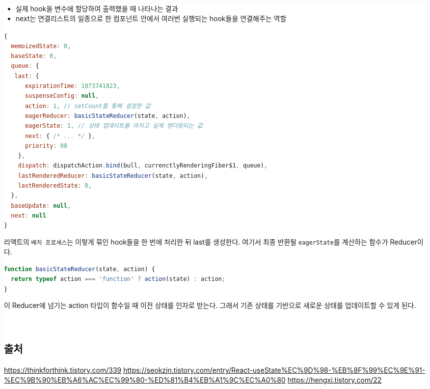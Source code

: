 - 실제 hook을 변수에 할당하여 출력했을 때 나타나는 결과
- next는 연결리스트의 일종으로 한 컴포넌트 안에서 여러번 실행되는 hook들을 연결해주는 역할

```js
{
  memoizedState: 0,
  baseState: 0,
  queue: {
   last: {
      expirationTime: 1073741823,
      suspenseConfig: null,
      action: 1, // setCount를 통해 설정한 값
      eagerReducer: basicStateReducer(state, action),
      eagerState: 1, // 상태 업데이트를 마치고 실제 렌더링되는 값
      next: { /* ... */ },
      priority: 98
    },
    dispatch: dispatchAction.bind(bull, currenctlyRenderingFiber$1, queue),
    lastRenderedReducer: basicStateReducer(state, action),
    lastRenderedState: 0,
  },
  baseUpdate: null,
  next: null
}
```

리액트의 `배치 프로세스`는 이렇게 묶인 hook들을 한 번에 처리한 뒤 last를 생성한다. 여기서 최종 반환될 `eagerState`를 계산하는 함수가 Reducer이다.

```js
function basicStateReducer(state, action) {
  return typeof action === 'function' ? action(state) : action;
}
```

이 Reducer에 넘기는 action 타입이 함수일 때 이전 상태를 인자로 받는다. 그래서 기존 상태를 기반으로 새로운 상태를 업데이트할 수 있게 된다.

<br/>

## 출처

https://thinkforthink.tistory.com/339
https://seokzin.tistory.com/entry/React-useState%EC%9D%98-%EB%8F%99%EC%9E%91-%EC%9B%90%EB%A6%AC%EC%99%80-%ED%81%B4%EB%A1%9C%EC%A0%80
https://hengxi.tistory.com/22
